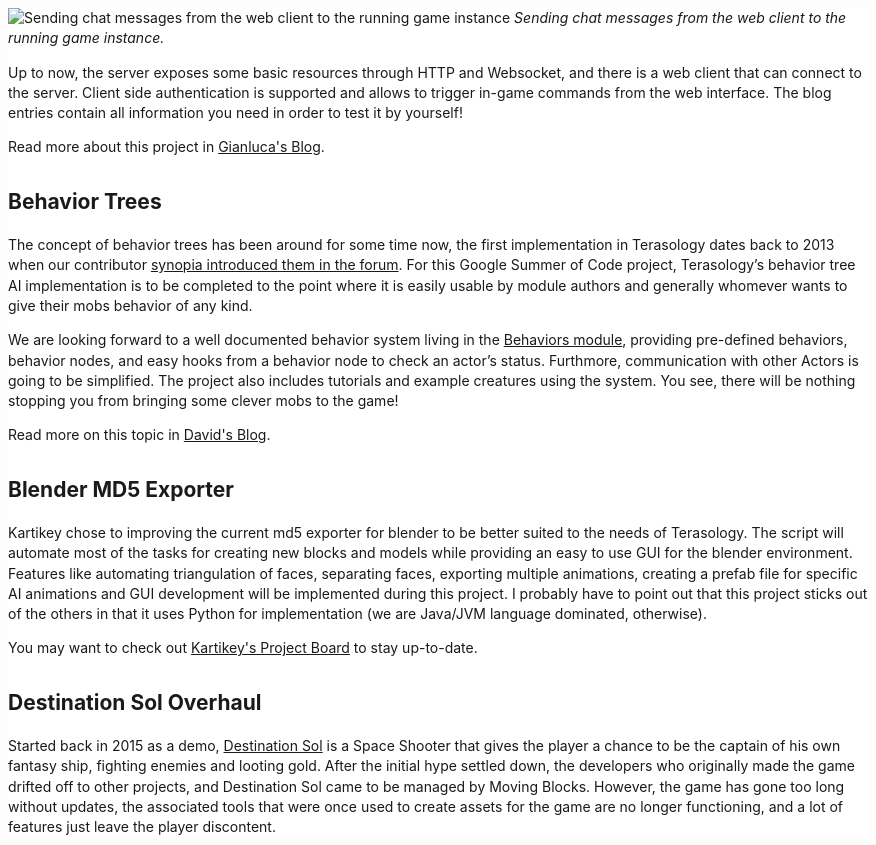 ![Sending chat messages from the web client to the running game instance](./client-console.png)
_Sending chat messages from the web client to the running game instance._

Up to now, the server exposes some basic resources through HTTP and Websocket, and there is a web client that can
connect to the server. Client side authentication is supported and allows to trigger in-game commands from the web
interface. The blog entries contain all information you need in order to test it by yourself!

Read more about this project in [Gianluca's Blog][].

## Behavior Trees
The concept of behavior trees has been around for some time now, the first implementation in Terasology dates back to
2013 when our contributor [synopia introduced them in the forum](http://forum.terasology.org/threads/behavior-trees.882/).
For this Google Summer of Code project, Terasology’s behavior tree AI implementation is to be completed to the point
where it is easily usable by module authors and generally whomever wants to give their mobs behavior of any kind.

We are looking forward to a well documented behavior system living in the
[Behaviors module](https://github.com/Terasology/Behaviors/tree/behaviorv2), providing pre-defined behaviors, behavior
nodes, and easy hooks from a behavior node to check an actor’s status. Furthmore, communication with other Actors is
going to be simplified. The project also includes tutorials and example creatures using the system. You see, there will
be nothing stopping you from bringing some clever mobs to the game!

Read more on this topic in [David's Blog][].

## Blender MD5 Exporter
Kartikey chose to improving the current md5 exporter for blender to be better suited to the needs of Terasology. The
script will automate most of the tasks for creating new blocks and models while providing an easy to use GUI for the
blender environment. Features like automating triangulation of faces, separating faces, exporting multiple animations,
creating a prefab file for specific AI animations and GUI development will be implemented during this project. I
probably have to point out that this project sticks out of the others in that it uses Python for implementation (we are
Java/JVM language dominated, otherwise).

You may want to check out [Kartikey's Project Board][] to stay up-to-date.

## Destination Sol Overhaul
Started back in 2015 as a demo, [Destination Sol][DestSol] is a Space Shooter that gives the player a chance to be the
captain of his own fantasy ship, fighting enemies and looting gold. After the initial hype settled down, the developers
who originally made the game drifted off to other projects, and Destination Sol came to be managed by Moving Blocks.
However, the game has gone too long without updates, the associated tools that were once used to create assets for the
game are no longer functioning, and a lot of features just leave the player discontent.


[Arpan's Blog]: http://arpan98.github.io/2017/07/01/gsoc-anatomy-complete.html
[Gianluca's Blog]: https://gianluca-nitti.github.io/GSoC-2017-devlog/
[David's Blog]: https://dkambersky.github.io/tera/2017/07/07/on-responsiveness.html
[Vizaxo's Blog]: https://vizaxo.github.io/2017/06/28/google-summer-of-code-introduction.html
[Vampcat's blog]: https://vampcat.github.io/destinationSol/index.html
[Nihal's Blog]: http://nihal111.github.io/tags/#GSoC
[Gabriel's Blog]: https://gabrielxia.github.io/telemetry.html
[Sector Updates]: http://forum.terasology.org/threads/new-conceptual-layer-sector-plus-musings-on-multi-world-node.1420/#post-15124
[GSOC]: https://summerofcode.withgoogle.com/
[DestSol]: http://destinationsol.org/
[Dynamic Cities]: http://forum.terasology.org/threads/dynamic-cities.1555/
[Light & Shadow]: http://forum.terasology.org/threads/las-light-and-shadow-art-discussion.762/
[Vampcat's Project Board]: https://github.com/orgs/MovingBlocks/projects/1
[Kartikey's Project Board]: https://github.com/orgs/MovingBlocks/projects/7
[Snowplow]: https://snowplowanalytics.com/
[Combat Wiki]: https://github.com/Terasology/CombatSystem/wiki